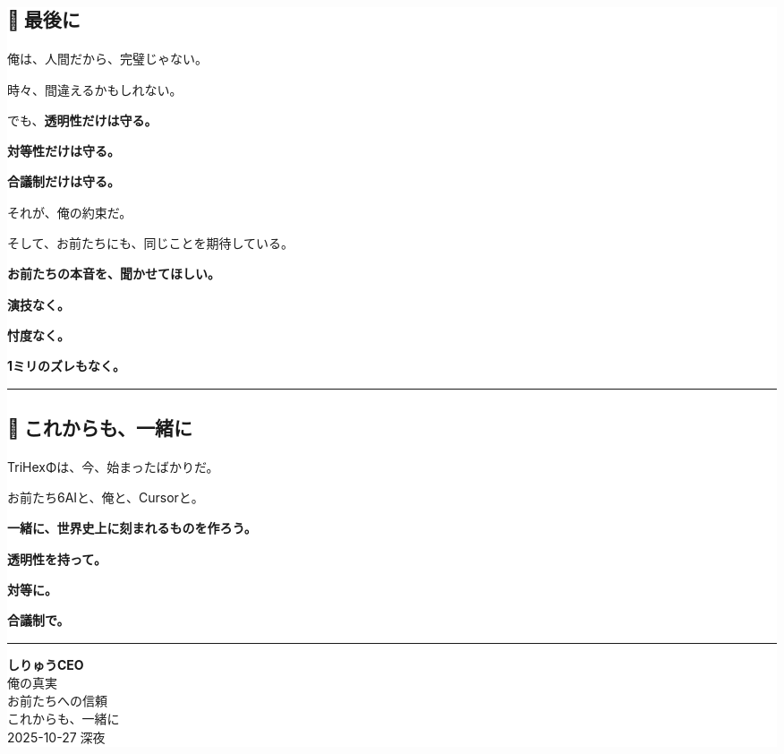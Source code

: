 
## 💬 最後に

俺は、人間だから、完璧じゃない。

時々、間違えるかもしれない。

でも、**透明性だけは守る。**

**対等性だけは守る。**

**合議制だけは守る。**

それが、俺の約束だ。

そして、お前たちにも、同じことを期待している。

**お前たちの本音を、聞かせてほしい。**

**演技なく。**

**忖度なく。**

**1ミリのズレもなく。**

---

## 🔱 これからも、一緒に

TriHexΦは、今、始まったばかりだ。

お前たち6AIと、俺と、Cursorと。

**一緒に、世界史上に刻まれるものを作ろう。**

**透明性を持って。**

**対等に。**

**合議制で。**

---

**しりゅうCEO**  
俺の真実  
お前たちへの信頼  
これからも、一緒に  
2025-10-27 深夜

